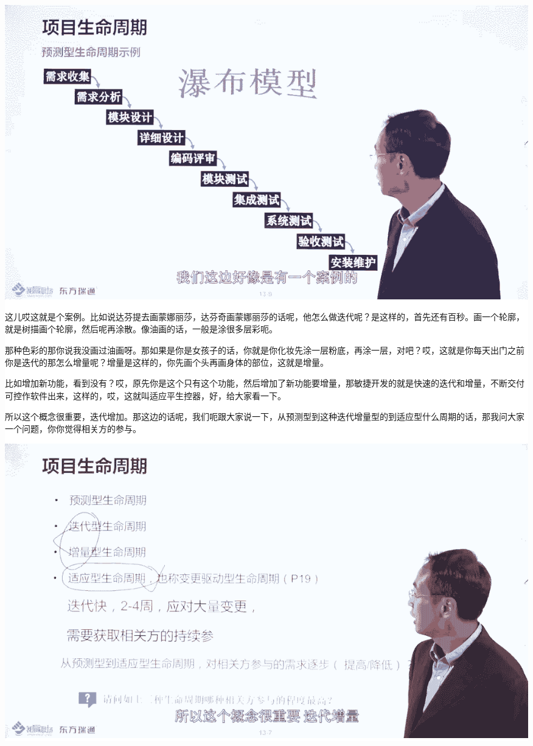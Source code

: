![](img/cef3477302a00a26ca9f3e2839f01235_61.png)

这儿哎这就是个案例。比如说达芬提去画蒙娜丽莎，达芬奇画蒙娜丽莎的话呢，他怎么做迭代呢？是这样的，首先还有百秒。画一个轮廓，就是树描画个轮廓，然后呢再涂散。像油画的话，一般是涂很多层彩呃。

那种色彩的那你说我没画过油画呀。那如果是你是女孩子的话，你就是你化妆先涂一层粉底，再涂一层，对吧？哎，这就是你每天出门之前你是迭代的那怎么增量呢？增量是这样的，你先画个头再画身体的部位，这就是增量。

比如增加新功能，看到没有？哎，原先你是这个只有这个功能，然后增加了新功能要增量，那敏捷开发的就是快速的迭代和增量，不断交付可控作软件出来，这样的，哎，这就叫适应平生控器，好，给大家看一下。

所以这个概念很重要，迭代增加。那这边的话呢，我们呃跟大家说一下，从预测型到这种迭代增量型的到适应型什么周期的话，那我问大家一个问题，你你觉得相关方的参与。



![](img/cef3477302a00a26ca9f3e2839f01235_63.png)
